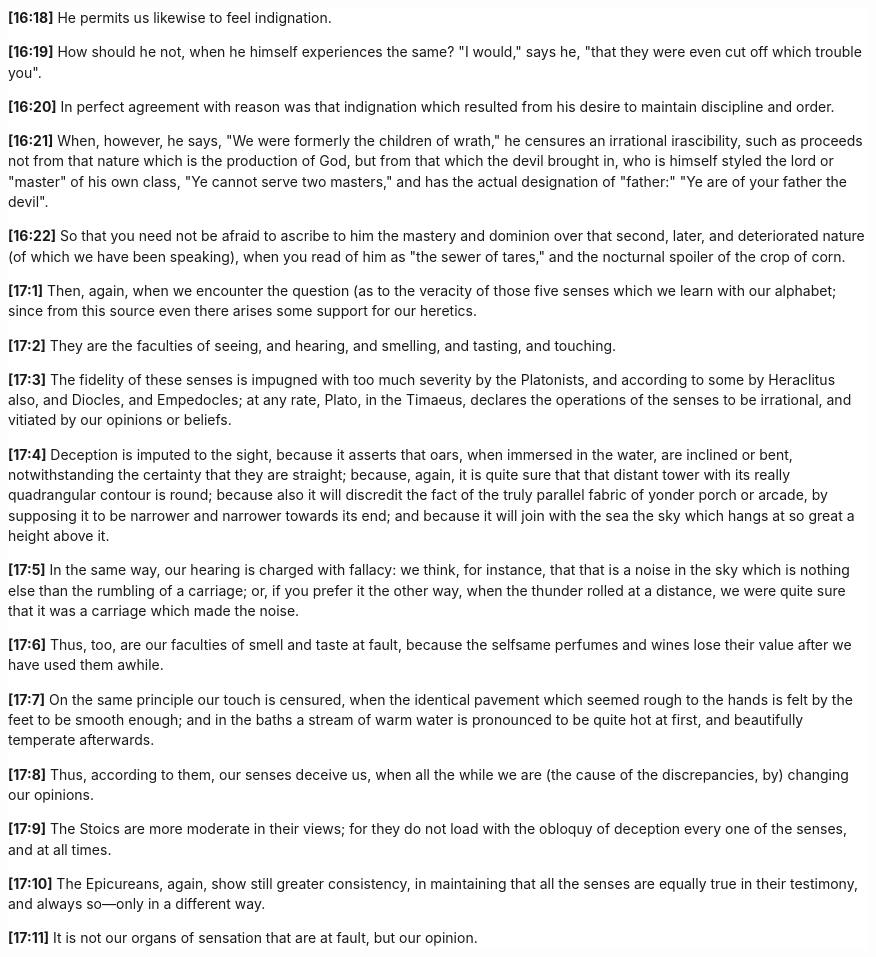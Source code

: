 **[16:18]** He permits us likewise to feel indignation.

**[16:19]** How should he not, when he himself experiences the same? "I would," says he, "that they were even cut off which trouble you".

**[16:20]** In perfect agreement with reason was that indignation which resulted from his desire to maintain discipline and order.

**[16:21]** When, however, he says, "We were formerly the children of wrath," he censures an irrational irascibility, such as proceeds not from that nature which is the production of God, but from that which the devil brought in, who is himself styled the lord or "master" of his own class, "Ye cannot serve two masters," and has the actual designation of "father:"  "Ye are of your father the devil".

**[16:22]** So that you need not be afraid to ascribe to him the mastery and dominion over that second, later, and deteriorated nature (of which we have been speaking), when you read of him as "the sewer of tares," and the nocturnal spoiler of the crop of corn.

**[17:1]** Then, again, when we encounter the question (as to the veracity of those five senses which we learn with our alphabet; since from this source even there arises some support for our heretics.

**[17:2]** They are the faculties of seeing, and hearing, and smelling, and tasting, and touching.

**[17:3]** The fidelity of these senses is impugned with too much severity by the Platonists, and according to some by Heraclitus also, and Diocles, and Empedocles; at any rate, Plato, in the Timaeus, declares the operations of the senses to be irrational, and vitiated by our opinions or beliefs.

**[17:4]** Deception is imputed to the sight, because it asserts that oars, when immersed in the water, are inclined or bent, notwithstanding the certainty that they are straight; because, again, it is quite sure that that distant tower with its really quadrangular contour is round; because also it will discredit the fact of the truly parallel fabric of yonder porch or arcade, by supposing it to be narrower and narrower towards its end; and because it will join with the sea the sky which hangs at so great a height above it.

**[17:5]** In the same way, our hearing is charged with fallacy: we think, for instance, that that is a noise in the sky which is nothing else than the rumbling of a carriage; or, if you prefer it the other way, when the thunder rolled at a distance, we were quite sure that it was a carriage which made the noise.

**[17:6]** Thus, too, are our faculties of smell and taste at fault, because the selfsame perfumes and wines lose their value after we have used them awhile.

**[17:7]** On the same principle our touch is censured, when the identical pavement which seemed rough to the hands is felt by the feet to be smooth enough; and in the baths a stream of warm water is pronounced to be quite hot at first, and beautifully temperate afterwards.

**[17:8]** Thus, according to them, our senses deceive us, when all the while we are (the cause of the discrepancies, by) changing our opinions.

**[17:9]** The Stoics are more moderate in their views; for they do not load with the obloquy of deception every one of the senses, and at all times.

**[17:10]** The Epicureans, again, show still greater consistency, in maintaining that all the senses are equally true in their testimony, and always so—only in a different way.

**[17:11]** It is not our organs of sensation that are at fault, but our opinion.
